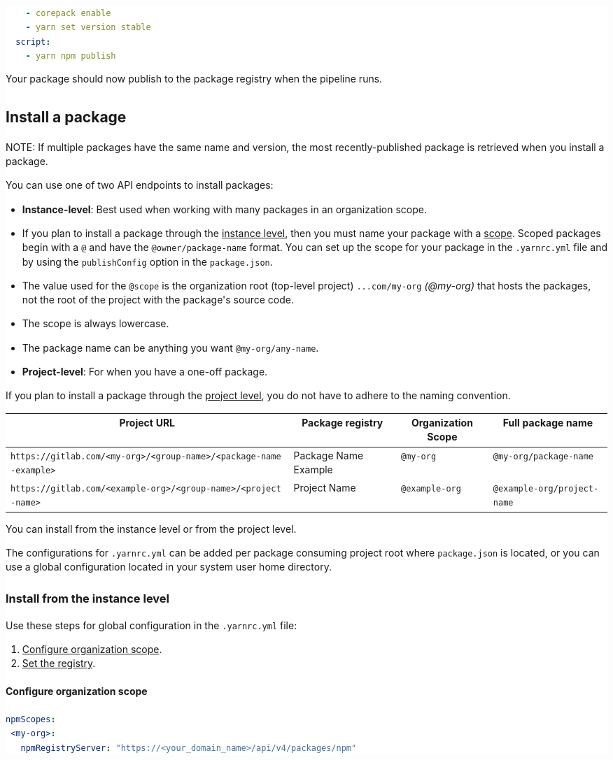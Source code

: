 ```yaml
    - corepack enable
    - yarn set version stable
  script:
    - yarn npm publish
```

Your package should now publish to the package registry when the pipeline runs.

## Install a package

NOTE:
If multiple packages have the same name and version, the most recently-published
package is retrieved when you install a package.

You can use one of two API endpoints to install packages:

- **Instance-level**: Best used when working with many packages in an organization scope.

- If you plan to install a package through the [instance level](#install-from-the-instance-level),
  then you must name your package with a [scope](https://docs.npmjs.com/misc/scope/).
  Scoped packages begin with a `@` and have the `@owner/package-name` format. You can set up
  the scope for your package in the `.yarnrc.yml` file and by using the `publishConfig`
  option in the `package.json`.

- The value used for the `@scope` is the organization root (top-level project) `...com/my-org`
  *(@my-org)* that hosts the packages, not the root of the project with the package's source code.
- The scope is always lowercase.
- The package name can be anything you want `@my-org/any-name`.

- **Project-level**: For when you have a one-off package.

If you plan to install a package through the [project level](#install-from-the-project-level),
you do not have to adhere to the naming convention.

| Project URL                                                       | Package registry     | Organization Scope | Full package name           |
|-------------------------------------------------------------------|----------------------|--------------------|-----------------------------|
| `https://gitlab.com/<my-org>/<group-name>/<package-name-example>` | Package Name Example | `@my-org`          | `@my-org/package-name`      |
| `https://gitlab.com/<example-org>/<group-name>/<project-name>`    | Project Name         | `@example-org`     | `@example-org/project-name` |

You can install from the instance level or from the project level.

The configurations for `.yarnrc.yml` can be added per package consuming project
root where `package.json` is located, or you can use a global
configuration located in your system user home directory.

### Install from the instance level

Use these steps for global configuration in the `.yarnrc.yml` file:

1. [Configure organization scope](#configure-organization-scope).
1. [Set the registry](#set-the-registry).

#### Configure organization scope

```yaml
npmScopes:
 <my-org>:
   npmRegistryServer: "https://<your_domain_name>/api/v4/packages/npm"
```
